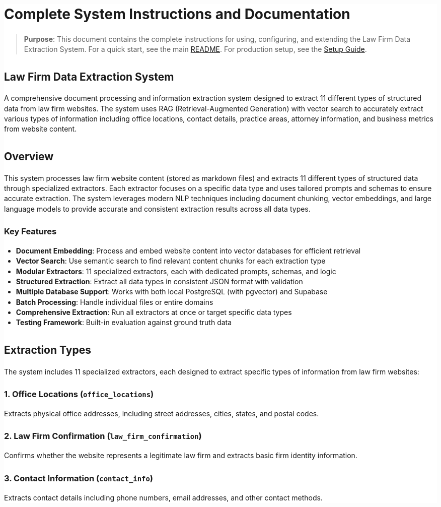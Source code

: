# Complete System Instructions and Documentation

> **Purpose**: This document contains the complete instructions for using, configuring, and extending the Law Firm Data Extraction System. For a quick start, see the main [README](../README.md). For production setup, see the [Setup Guide](../SETUP.md).

## Law Firm Data Extraction System

A comprehensive document processing and information extraction system designed to extract 11 different types of structured data from law firm websites. The system uses RAG (Retrieval-Augmented Generation) with vector search to accurately extract various types of information including office locations, contact details, practice areas, attorney information, and business metrics from website content.

## Overview

This system processes law firm website content (stored as markdown files) and extracts 11 different types of structured data through specialized extractors. Each extractor focuses on a specific data type and uses tailored prompts and schemas to ensure accurate extraction. The system leverages modern NLP techniques including document chunking, vector embeddings, and large language models to provide accurate and consistent extraction results across all data types.

### Key Features

- **Document Embedding**: Process and embed website content into vector databases for efficient retrieval
- **Vector Search**: Use semantic search to find relevant content chunks for each extraction type
- **Modular Extractors**: 11 specialized extractors, each with dedicated prompts, schemas, and logic
- **Structured Extraction**: Extract all data types in consistent JSON format with validation
- **Multiple Database Support**: Works with both local PostgreSQL (with pgvector) and Supabase
- **Batch Processing**: Handle individual files or entire domains
- **Comprehensive Extraction**: Run all extractors at once or target specific data types
- **Testing Framework**: Built-in evaluation against ground truth data

## Extraction Types

The system includes 11 specialized extractors, each designed to extract specific types of information from law firm websites:

### 1. Office Locations (`office_locations`)
Extracts physical office addresses, including street addresses, cities, states, and postal codes.

### 2. Law Firm Confirmation (`law_firm_confirmation`)
Confirms whether the website represents a legitimate law firm and extracts basic firm identity information.

### 3. Contact Information (`contact_info`)
Extracts contact details including phone numbers, email addresses, and other contact methods.
